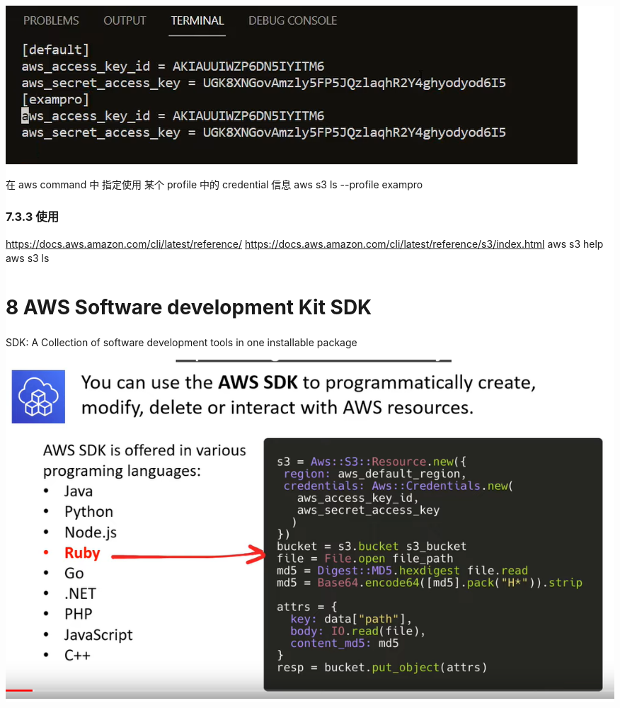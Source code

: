 ![](image/Pasted%20image%2020230401154801.png)

在 aws command 中 指定使用 某个 profile 中的 credential 信息
aws s3 ls --profile exampro 

### 7.3.3 使用 
https://docs.aws.amazon.com/cli/latest/reference/
https://docs.aws.amazon.com/cli/latest/reference/s3/index.html
aws s3 help
aws s3 ls


# 8 AWS Software development Kit SDK
SDK: A Collection of software development tools in one installable package 

![](image/Pasted%20image%2020230401155402.png)
